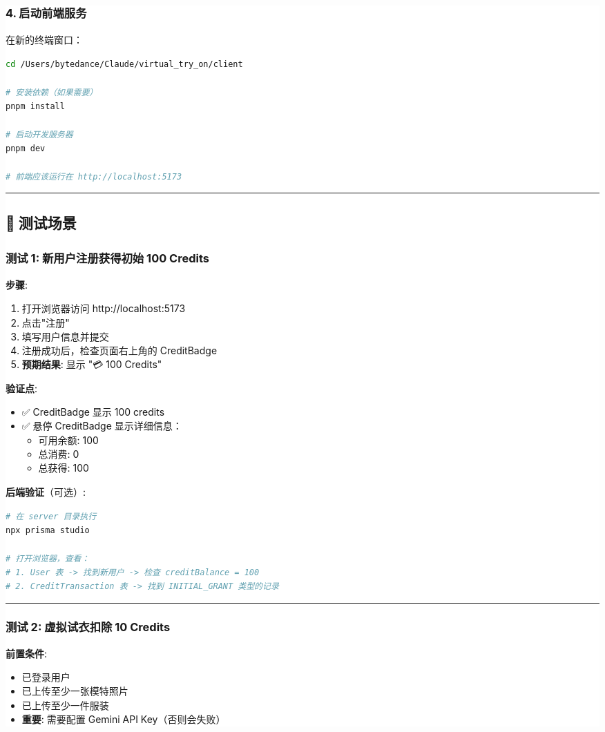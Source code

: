 ### 4. 启动前端服务

在新的终端窗口：

```bash
cd /Users/bytedance/Claude/virtual_try_on/client

# 安装依赖（如果需要）
pnpm install

# 启动开发服务器
pnpm dev

# 前端应该运行在 http://localhost:5173
```

---

## 🧪 测试场景

### 测试 1: 新用户注册获得初始 100 Credits

**步骤**:
1. 打开浏览器访问 http://localhost:5173
2. 点击"注册"
3. 填写用户信息并提交
4. 注册成功后，检查页面右上角的 CreditBadge
5. **预期结果**: 显示 "💳 100 Credits"

**验证点**:
- ✅ CreditBadge 显示 100 credits
- ✅ 悬停 CreditBadge 显示详细信息：
  - 可用余额: 100
  - 总消费: 0
  - 总获得: 100

**后端验证**（可选）:
```bash
# 在 server 目录执行
npx prisma studio

# 打开浏览器，查看：
# 1. User 表 -> 找到新用户 -> 检查 creditBalance = 100
# 2. CreditTransaction 表 -> 找到 INITIAL_GRANT 类型的记录
```

---

### 测试 2: 虚拟试衣扣除 10 Credits

**前置条件**:
- 已登录用户
- 已上传至少一张模特照片
- 已上传至少一件服装
- **重要**: 需要配置 Gemini API Key（否则会失败）
